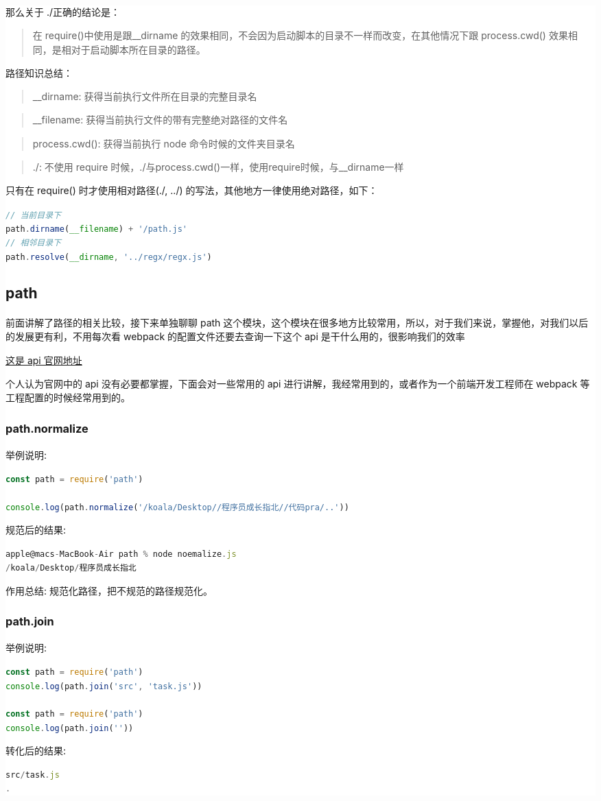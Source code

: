 那么关于 ./正确的结论是：
>   在 require()中使用是跟__dirname 的效果相同，不会因为启动脚本的目录不一样而改变，在其他情况下跟 process.cwd() 效果相同，是相对于启动脚本所在目录的路径。

路径知识总结：
>   __dirname: 获得当前执行文件所在目录的完整目录名

>   __filename: 获得当前执行文件的带有完整绝对路径的文件名

>   process.cwd(): 获得当前执行 node 命令时候的文件夹目录名

>   ./: 不使用 require 时候，./与process.cwd()一样，使用require时候，与__dirname一样

只有在 require() 时才使用相对路径(./, ../) 的写法，其他地方一律使用绝对路径，如下：
```js
// 当前目录下
path.dirname(__filename) + '/path.js'
// 相邻目录下
path.resolve(__dirname, '../regx/regx.js')
```

## path
前面讲解了路径的相关比较，接下来单独聊聊 path 这个模块，这个模块在很多地方比较常用，所以，对于我们来说，掌握他，对我们以后的发展更有利，不用每次看 webpack 的配置文件还要去查询一下这个 api 是干什么用的，很影响我们的效率

[这是 api 官网地址](https://nodejs.org/api/path.html)

个人认为官网中的 api 没有必要都掌握，下面会对一些常用的 api 进行讲解，我经常用到的，或者作为一个前端开发工程师在 webpack 等工程配置的时候经常用到的。

### path.normalize
举例说明:
```js
const path = require('path')

console.log(path.normalize('/koala/Desktop//程序员成长指北//代码pra/..'))
```
规范后的结果:
```js
apple@macs-MacBook-Air path % node noemalize.js 
/koala/Desktop/程序员成长指北
```
作用总结:
规范化路径，把不规范的路径规范化。

### path.join
举例说明:
```js
const path = require('path')
console.log(path.join('src', 'task.js'))

const path = require('path')
console.log(path.join(''))
```
转化后的结果:
```js
src/task.js
.
```
